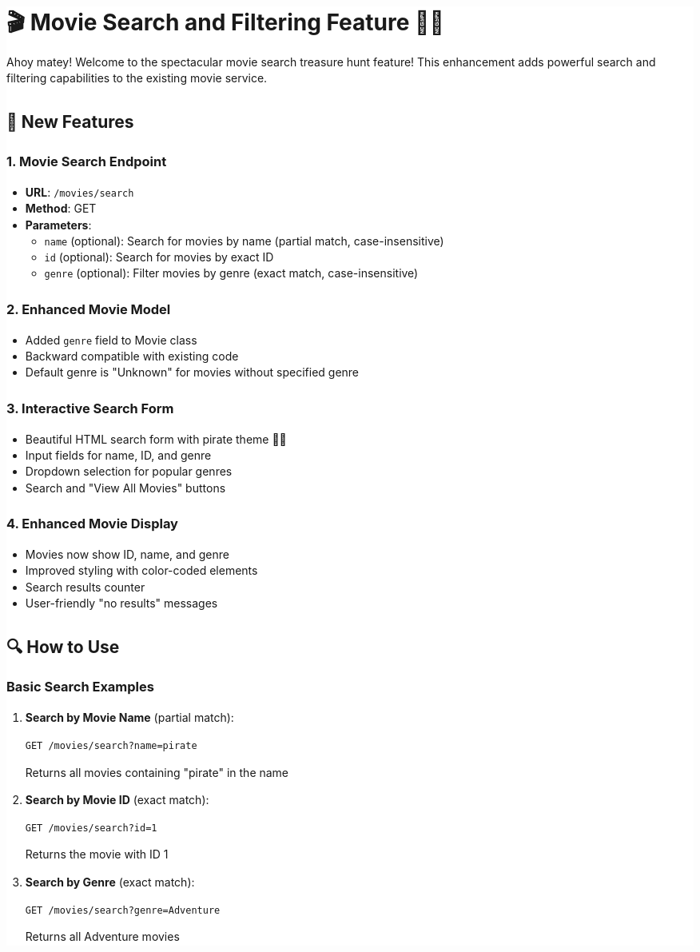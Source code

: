 # 🎬 Movie Search and Filtering Feature 🏴‍☠️

Ahoy matey! Welcome to the spectacular movie search treasure hunt feature! This enhancement adds powerful search and filtering capabilities to the existing movie service.

## 🚀 New Features

### 1. Movie Search Endpoint
- **URL**: `/movies/search`
- **Method**: GET
- **Parameters**: 
  - `name` (optional): Search for movies by name (partial match, case-insensitive)
  - `id` (optional): Search for movies by exact ID
  - `genre` (optional): Filter movies by genre (exact match, case-insensitive)

### 2. Enhanced Movie Model
- Added `genre` field to Movie class
- Backward compatible with existing code
- Default genre is "Unknown" for movies without specified genre

### 3. Interactive Search Form
- Beautiful HTML search form with pirate theme 🏴‍☠️
- Input fields for name, ID, and genre
- Dropdown selection for popular genres
- Search and "View All Movies" buttons

### 4. Enhanced Movie Display
- Movies now show ID, name, and genre
- Improved styling with color-coded elements
- Search results counter
- User-friendly "no results" messages

## 🔍 How to Use

### Basic Search Examples

1. **Search by Movie Name** (partial match):
   ```
   GET /movies/search?name=pirate
   ```
   Returns all movies containing "pirate" in the name

2. **Search by Movie ID** (exact match):
   ```
   GET /movies/search?id=1
   ```
   Returns the movie with ID 1

3. **Search by Genre** (exact match):
   ```
   GET /movies/search?genre=Adventure
   ```
   Returns all Adventure movies

